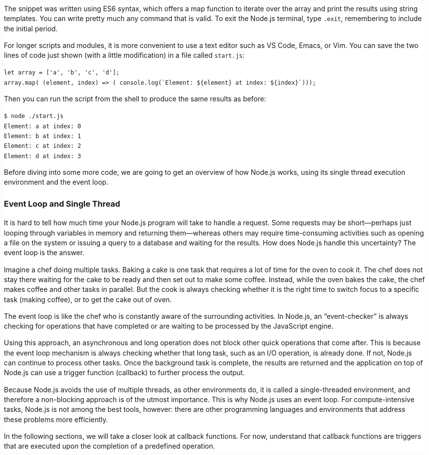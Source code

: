 The snippet was written using ES6 syntax, which offers a map function to iterate over the array and print the results using string templates. You can write pretty much any command that is valid. To exit the Node.js terminal, type `.exit`, remembering to include the initial period.

For longer scripts and modules, it is more convenient to use a text editor such as VS Code, Emacs, or Vim. You can save the two lines of code just shown (with a little modification) in a file called `start.js`:

```
let array = ['a', 'b', 'c', 'd'];
array.map( (element, index) => ( console.log(`Element: ${element} at index: ${index}`)));
```

Then you can run the script from the shell to produce the same results as before:

```
$ node ./start.js
Element: a at index: 0
Element: b at index: 1
Element: c at index: 2
Element: d at index: 3
```

Before diving into some more code, we are going to get an overview of how Node.js works, using its single thread execution environment and the event loop.

### Event Loop and Single Thread
It is hard to tell how much time your Node.js program will take to handle a request. Some requests may be short—​perhaps just looping through variables in memory and returning them—​whereas others may require time-consuming activities such as opening a file on the system or issuing a query to a database and waiting for the results. How does Node.js handle this uncertainty? The event loop is the answer.

Imagine a chef doing multiple tasks. Baking a cake is one task that requires a lot of time for the oven to cook it. The chef does not stay there waiting for the cake to be ready and then set out to make some coffee. Instead, while the oven bakes the cake, the chef makes coffee and other tasks in parallel. But the cook is always checking whether it is the right time to switch focus to a specific task (making coffee), or to get the cake out of oven.

The event loop is like the chef who is constantly aware of the surrounding activities. In Node.js, an “event-checker” is always checking for operations that have completed or are waiting to be processed by the JavaScript engine.

Using this approach, an asynchronous and long operation does not block other quick operations that come after. This is because the event loop mechanism is always checking whether that long task, such as an I/O operation, is already done. If not, Node.js can continue to process other tasks. Once the background task is complete, the results are returned and the application on top of Node.js can use a trigger function (callback) to further process the output.

Because Node.js avoids the use of multiple threads, as other environments do, it is called a single-threaded environment, and therefore a non-blocking approach is of the utmost importance. This is why Node.js uses an event loop. For compute-intensive tasks, Node.js is not among the best tools, however: there are other programming languages and environments that address these problems more efficiently.

In the following sections, we will take a closer look at callback functions. For now, understand that callback functions are triggers that are executed upon the completion of a predefined operation.
